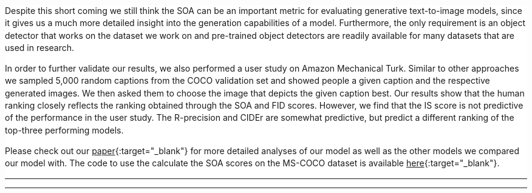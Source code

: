 Despite this short coming we still think the SOA can be an important metric for evaluating generative text-to-image models, since it gives us a much more detailed insight into the generation capabilities of a model. Furthermore, the only requirement is an object detector that works on the dataset we work on and pre-trained object detectors are readily available for many datasets that are used in research.

In order to further validate our results, we also performed a user study on Amazon Mechanical Turk. Similar to other approaches we sampled 5,000 random captions from the COCO validation set and showed people a given caption and the respective generated images. We then asked them to choose the image that depicts  the  given  caption  best.  Our results show that the human ranking closely reflects the ranking obtained through the SOA and FID scores. However, we find that the IS score is not predictive of the performance in the user study. The R-precision and CIDEr are somewhat predictive, but predict a different ranking of the top-three performing models.

Please check out our [paper](https://arxiv.org/abs/1910.13321){:target="_blank"} for more detailed analyses of our model as well as the other models we compared our model with. The code to use the calculate the SOA scores on the MS-COCO dataset is available [here](https://github.com/tohinz/semantic-object-accuracy-for-generative-text-to-image-synthesis){:target="_blank"}.



---
---

